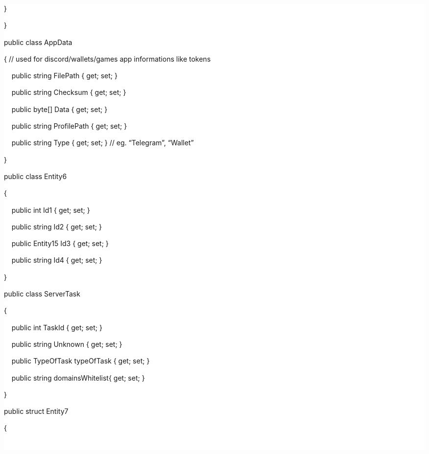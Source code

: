}</span></p><p class="c8"><span class="c3 c6">}</span></p></td><td class="c11" colspan="1" rowspan="1"><p class="c8"><span class="c3 c13">public</span><span class="c3 c6">&nbsp;</span><span class="c3 c13">class</span><span class="c3 c6">&nbsp;</span><span class="c14 c3 c16 c20">AppData</span></p><p class="c8"><span class="c3 c6">{</span><span class="c4 c3">&nbsp;// used for discord/wallets/games app informations like tokens</span></p><p class="c8"><span class="c3 c6">&nbsp; &nbsp; </span><span class="c3 c13">public</span><span class="c3 c6">&nbsp;</span><span class="c3 c13">string</span><span class="c3 c6">&nbsp;</span><span class="c3 c23">FilePath </span><span class="c3 c6">{ </span><span class="c3 c13">get</span><span class="c3 c6">; </span><span class="c3 c13">set</span><span class="c14 c3 c16 c6">; }</span></p><p class="c8"><span class="c3 c6">&nbsp; &nbsp; </span><span class="c3 c13">public</span><span class="c3 c6">&nbsp;</span><span class="c3 c13">string</span><span class="c3 c6">&nbsp;</span><span class="c3 c23">Checksum </span><span class="c3 c6">{ </span><span class="c3 c13">get</span><span class="c3 c6">; </span><span class="c3 c13">set</span><span class="c14 c3 c16 c6">; }</span></p><p class="c8"><span class="c3 c6">&nbsp; &nbsp; </span><span class="c3 c13">public</span><span class="c3 c6">&nbsp;</span><span class="c3 c13">byte</span><span class="c3 c6">[] </span><span class="c3 c23">Data </span><span class="c3 c6">{ </span><span class="c3 c13">get</span><span class="c3 c6">; </span><span class="c3 c13">set</span><span class="c14 c3 c16 c6">; }</span></p><p class="c8"><span class="c3 c6">&nbsp; &nbsp; </span><span class="c3 c13">public</span><span class="c3 c6">&nbsp;</span><span class="c3 c13">string</span><span class="c3 c6">&nbsp;</span><span class="c3 c23">ProfilePath </span><span class="c3 c6">{ </span><span class="c3 c13">get</span><span class="c3 c6">; </span><span class="c3 c13">set</span><span class="c14 c3 c16 c6">; }</span></p><p class="c8"><span class="c3 c6">&nbsp; &nbsp; </span><span class="c3 c13">public</span><span class="c3 c6">&nbsp;</span><span class="c3 c13">string</span><span class="c3 c6">&nbsp;</span><span class="c3 c23">Type </span><span class="c3 c6">{ </span><span class="c3 c13">get</span><span class="c3 c6">; </span><span class="c3 c13">set</span><span class="c3 c6">; } </span><span class="c4 c3">// eg. &ldquo;Telegram&rdquo;, &ldquo;Wallet&rdquo;</span></p><p class="c8"><span class="c3 c6">}</span></p></td></tr><tr class="c0"><td class="c11" colspan="1" rowspan="1"><p class="c8"><span class="c1">public</span><span class="c3">&nbsp;</span><span class="c3 c10">class</span><span class="c3">&nbsp;</span><span class="c14 c3 c17 c16">Entity6</span></p><p class="c8"><span class="c4 c3">{</span></p><p class="c8"><span class="c3">&nbsp; &nbsp; </span><span class="c1">public</span><span class="c3">&nbsp;</span><span class="c2">int</span><span class="c3">&nbsp;Id1 { </span><span class="c3 c9">get</span><span class="c3">; </span><span class="c3 c9">set</span><span class="c4 c3">; }</span></p><p class="c8"><span class="c3">&nbsp; &nbsp; </span><span class="c1">public</span><span class="c3">&nbsp;</span><span class="c3 c10">string</span><span class="c3">&nbsp;Id2 { </span><span class="c3 c9">get</span><span class="c3">; </span><span class="c3 c9">set</span><span class="c4 c3">; }</span></p><p class="c8"><span class="c3">&nbsp; &nbsp; </span><span class="c1">public</span><span class="c3">&nbsp;</span><span class="c3 c7">Entity15</span><span class="c3">&nbsp;Id3 { </span><span class="c3 c9">get</span><span class="c3">; </span><span class="c3 c9">set</span><span class="c4 c3">; }</span></p><p class="c8"><span class="c3">&nbsp; &nbsp; </span><span class="c1">public</span><span class="c3">&nbsp;</span><span class="c3 c10">string</span><span class="c3">&nbsp;Id4 { </span><span class="c3 c9">get</span><span class="c3">; </span><span class="c3 c9">set</span><span class="c4 c3">; }</span></p><p class="c8"><span class="c3">}</span></p></td><td class="c11" colspan="1" rowspan="1"><p class="c8"><span class="c1">public</span><span class="c3">&nbsp;</span><span class="c3 c10">class</span><span class="c3">&nbsp;</span><span class="c14 c3 c16 c17">ServerTask</span></p><p class="c8"><span class="c4 c3">{</span></p><p class="c8"><span class="c3">&nbsp; &nbsp; </span><span class="c1">public</span><span class="c3">&nbsp;</span><span class="c2">int</span><span class="c3">&nbsp;TaskId { </span><span class="c3 c9">get</span><span class="c3">; </span><span class="c3 c9">set</span><span class="c4 c3">; }</span></p><p class="c8"><span class="c3">&nbsp; &nbsp; </span><span class="c1">public</span><span class="c3">&nbsp;</span><span class="c3 c10">string</span><span class="c3">&nbsp;Unknown { </span><span class="c3 c9">get</span><span class="c3">; </span><span class="c3 c9">set</span><span class="c4 c3">; }</span></p><p class="c8"><span class="c3">&nbsp; &nbsp; </span><span class="c1">public</span><span class="c3">&nbsp;</span><span class="c3 c7">TypeOfTask </span><span class="c3">typeOfTask { </span><span class="c3 c9">get</span><span class="c3">; </span><span class="c3 c9">set</span><span class="c4 c3">; }</span></p><p class="c8"><span class="c3">&nbsp; &nbsp; </span><span class="c1">public</span><span class="c3">&nbsp;</span><span class="c3 c10">string</span><span class="c3">&nbsp;domainsWhitelist{ </span><span class="c3 c9">get</span><span class="c3">; </span><span class="c3 c9">set</span><span class="c4 c3">; }</span></p><p class="c8"><span class="c3">}</span></p></td></tr><tr class="c0"><td class="c11" colspan="1" rowspan="1"><p class="c8"><span class="c1">public</span><span class="c3">&nbsp;</span><span class="c2">struct</span><span class="c3">&nbsp;</span><span class="c14 c3 c7">Entity7</span></p><p class="c8"><span class="c4 c3">{</span></p><p class="c8"><span class="c3">&nbsp; &nbsp;